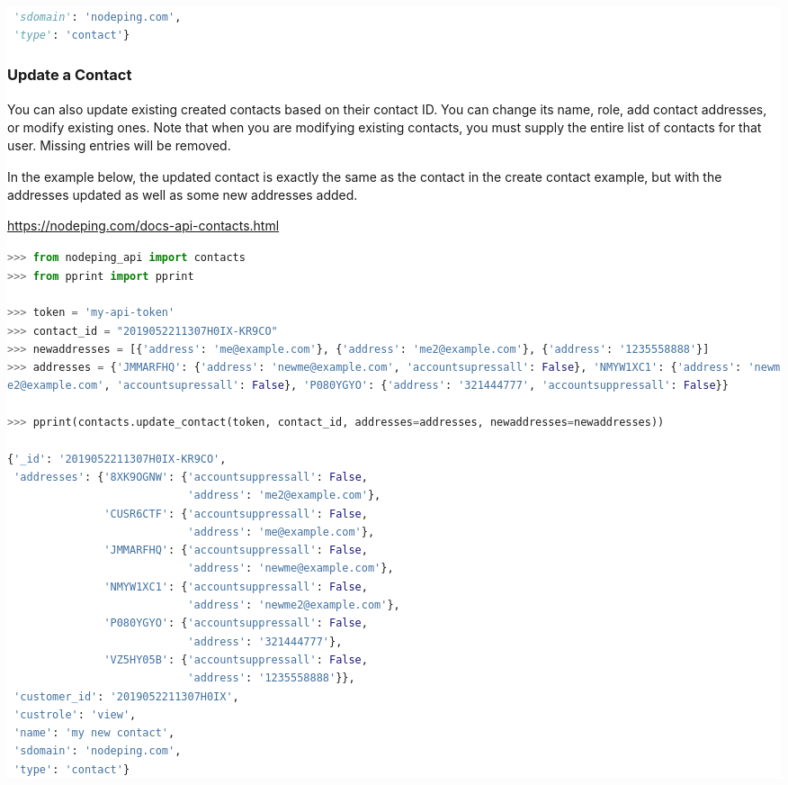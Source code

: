 ``` python
 'sdomain': 'nodeping.com',
 'type': 'contact'}
```


### Update a Contact

You can also update existing created contacts based on their contact ID. You can
change its name, role, add contact addresses, or modify existing ones. Note that
when you are modifying existing contacts, you must supply the entire list of
contacts for that user. Missing entries will be removed.

In the example below, the updated contact is exactly the same as the contact
in the create contact example, but with the addresses updated as well as some
new addresses added.

https://nodeping.com/docs-api-contacts.html

``` python
>>> from nodeping_api import contacts
>>> from pprint import pprint

>>> token = 'my-api-token'
>>> contact_id = "2019052211307H0IX-KR9CO"
>>> newaddresses = [{'address': 'me@example.com'}, {'address': 'me2@example.com'}, {'address': '1235558888'}]
>>> addresses = {'JMMARFHQ': {'address': 'newme@example.com', 'accountsupressall': False}, 'NMYW1XC1': {'address': 'newme2@example.com', 'accountsupressall': False}, 'P080YGYO': {'address': '321444777', 'accountsuppressall': False}}

>>> pprint(contacts.update_contact(token, contact_id, addresses=addresses, newaddresses=newaddresses))

{'_id': '2019052211307H0IX-KR9CO',
 'addresses': {'8XK9OGNW': {'accountsuppressall': False,
                            'address': 'me2@example.com'},
               'CUSR6CTF': {'accountsuppressall': False,
                            'address': 'me@example.com'},
               'JMMARFHQ': {'accountsuppressall': False,
                            'address': 'newme@example.com'},
               'NMYW1XC1': {'accountsuppressall': False,
                            'address': 'newme2@example.com'},
               'P080YGYO': {'accountsuppressall': False,
                            'address': '321444777'},
               'VZ5HY05B': {'accountsuppressall': False,
                            'address': '1235558888'}},
 'customer_id': '2019052211307H0IX',
 'custrole': 'view',
 'name': 'my new contact',
 'sdomain': 'nodeping.com',
 'type': 'contact'}
```
